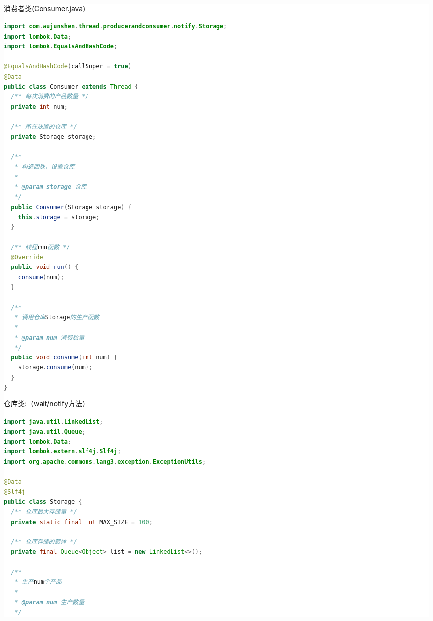 消费者类(Consumer.java)

``` java
import com.wujunshen.thread.producerandconsumer.notify.Storage;
import lombok.Data;
import lombok.EqualsAndHashCode;

@EqualsAndHashCode(callSuper = true)
@Data
public class Consumer extends Thread {
  /** 每次消费的产品数量 */
  private int num;

  /** 所在放置的仓库 */
  private Storage storage;

  /**
   * 构造函数，设置仓库
   *
   * @param storage 仓库
   */
  public Consumer(Storage storage) {
    this.storage = storage;
  }

  /** 线程run函数 */
  @Override
  public void run() {
    consume(num);
  }

  /**
   * 调用仓库Storage的生产函数
   *
   * @param num 消费数量
   */
  public void consume(int num) {
    storage.consume(num);
  }
}
```

仓库类:（wait/notify方法）

``` java
import java.util.LinkedList;
import java.util.Queue;
import lombok.Data;
import lombok.extern.slf4j.Slf4j;
import org.apache.commons.lang3.exception.ExceptionUtils;

@Data
@Slf4j
public class Storage {
  /** 仓库最大存储量 */
  private static final int MAX_SIZE = 100;

  /** 仓库存储的载体 */
  private final Queue<Object> list = new LinkedList<>();

  /**
   * 生产num个产品
   *
   * @param num 生产数量
   */
```
